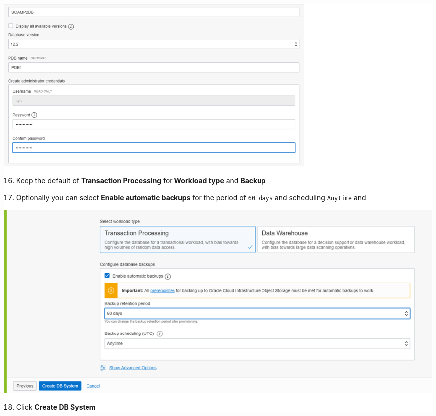   <img src="./images/provision-db-20-dbdetails.png" width="70%">

16. Keep the default of **Transaction Processing** for **Workload type** and **Backup**

17. Optionally you can select **Enable automatic backups** for the period of `60 days` and scheduling `Anytime` and 

  <img src="./images/provision-db-21.png" width="100%">

18. Click **Create DB System**
